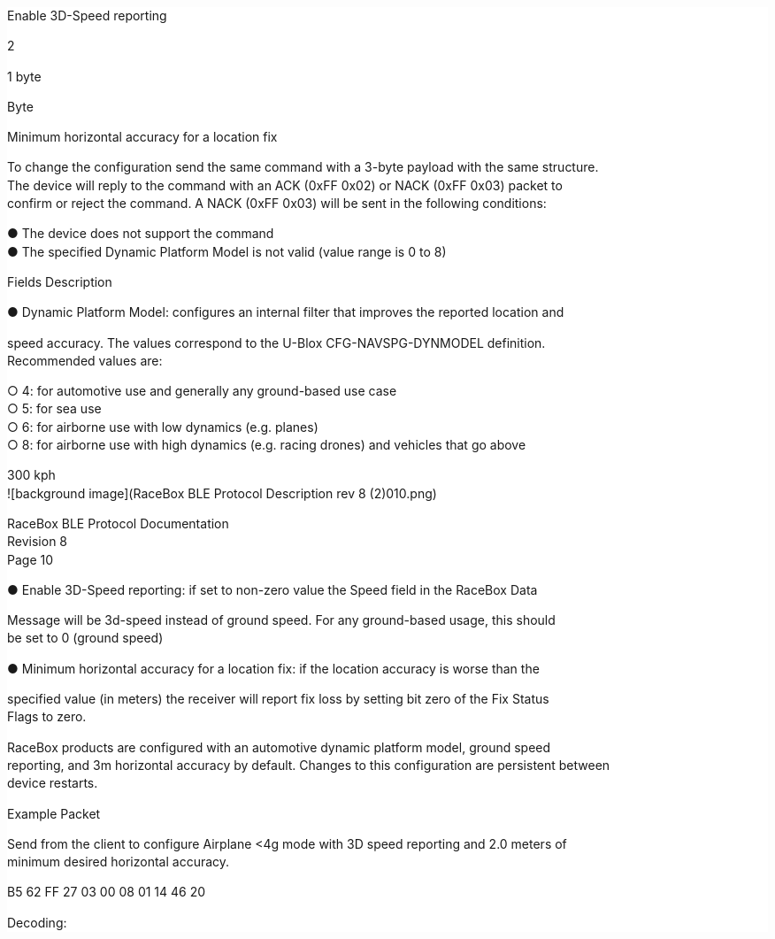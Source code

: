 Enable 3D-Speed reporting

2

1 byte

Byte

Minimum horizontal accuracy for a location fix

To change the configuration send the same command with a 3-byte payload with the same structure.  
The device will reply to the command with an ACK (0xFF 0x02) or NACK (0xFF 0x03) packet to  
confirm or reject the command. A NACK (0xFF 0x03) will be sent in the following conditions:

● The device does not support the command  
● The specified Dynamic Platform Model is not valid (value range is 0 to 8)

Fields Description

● Dynamic Platform Model: configures an internal filter that improves the reported location and

speed accuracy. The values correspond to the U-Blox CFG-NAVSPG-DYNMODEL definition.  
Recommended values are:

○ 4: for automotive use and generally any ground-based use case  
○ 5: for sea use  
○ 6: for airborne use with low dynamics (e.g. planes)  
○ 8: for airborne use with high dynamics (e.g. racing drones) and vehicles that go above

300 kph  
![background image](RaceBox BLE Protocol Description rev 8 (2)010.png)

RaceBox BLE Protocol Documentation  
Revision 8  
Page 10

● Enable 3D-Speed reporting: if set to non-zero value the Speed field in the RaceBox Data

Message will be 3d-speed instead of ground speed. For any ground-based usage, this should  
be set to 0 (ground speed)

● Minimum horizontal accuracy for a location fix: if the location accuracy is worse than the

specified value (in meters) the receiver will report fix loss by setting bit zero of the Fix Status  
Flags to zero.

RaceBox products are configured with an automotive dynamic platform model, ground speed  
reporting, and 3m horizontal accuracy by default. Changes to this configuration are persistent between  
device restarts.

Example Packet

Send from the client to configure Airplane \<4g mode with 3D speed reporting and 2.0 meters of  
minimum desired horizontal accuracy.

B5 62 FF 27 03 00 08 01 14 46 20

Decoding:
